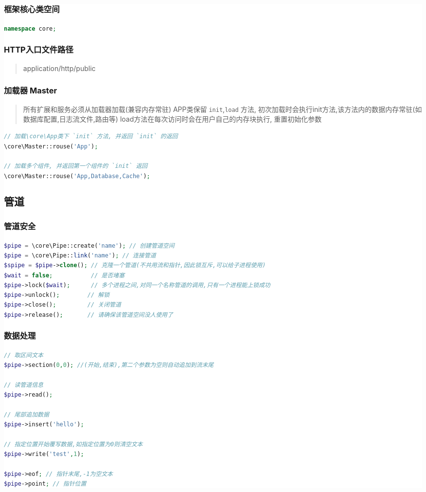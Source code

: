 ### 框架核心类空间

```php
namespace core;
```

### HTTP入口文件路径

> application/http/public

### 加载器 Master

> 所有扩展和服务必须从加载器加载(兼容内存常驻)
> APP类保留 `init`,`load` 方法,
> 初次加载时会执行init方法,该方法内的数据内存常驻(如数据库配置,日志流文件,路由等)
> load方法在每次访问时会在用户自己的内存块执行, 重置初始化参数

```php
// 加载\core\App类下 `init` 方法, 并返回 `init` 的返回
\core\Master::rouse('App');

// 加载多个组件, 并返回第一个组件的 `init` 返回
\core\Master::rouse('App,Database,Cache');
```

## 管道

### 管道安全

```php
$pipe = \core\Pipe::create('name'); // 创建管道空间
$pipe = \core\Pipe::link('name'); // 连接管道
$spipe = $pipe->clone(); // 克隆一个管道(不共用流和指针,因此锁互斥,可以给子进程使用)
$wait = false;           // 是否堵塞
$pipe->lock($wait);      // 多个进程之间,对同一个名称管道的调用,只有一个进程能上锁成功
$pipe->unlock();        // 解锁
$pipe->close();         // 关闭管道
$pipe->release();       // 请确保该管道空间没人使用了
```

### 数据处理

```php
// 取区间文本
$pipe->section(0,0); //(开始,结束),第二个参数为空则自动追加到流末尾

// 读管道信息
$pipe->read();

// 尾部追加数据
$pipe->insert('hello');

// 指定位置开始覆写数据,如指定位置为0则清空文本
$pipe->write('test',1);

$pipe->eof; // 指针末尾,-1为空文本
$pipe->point; // 指针位置
```
